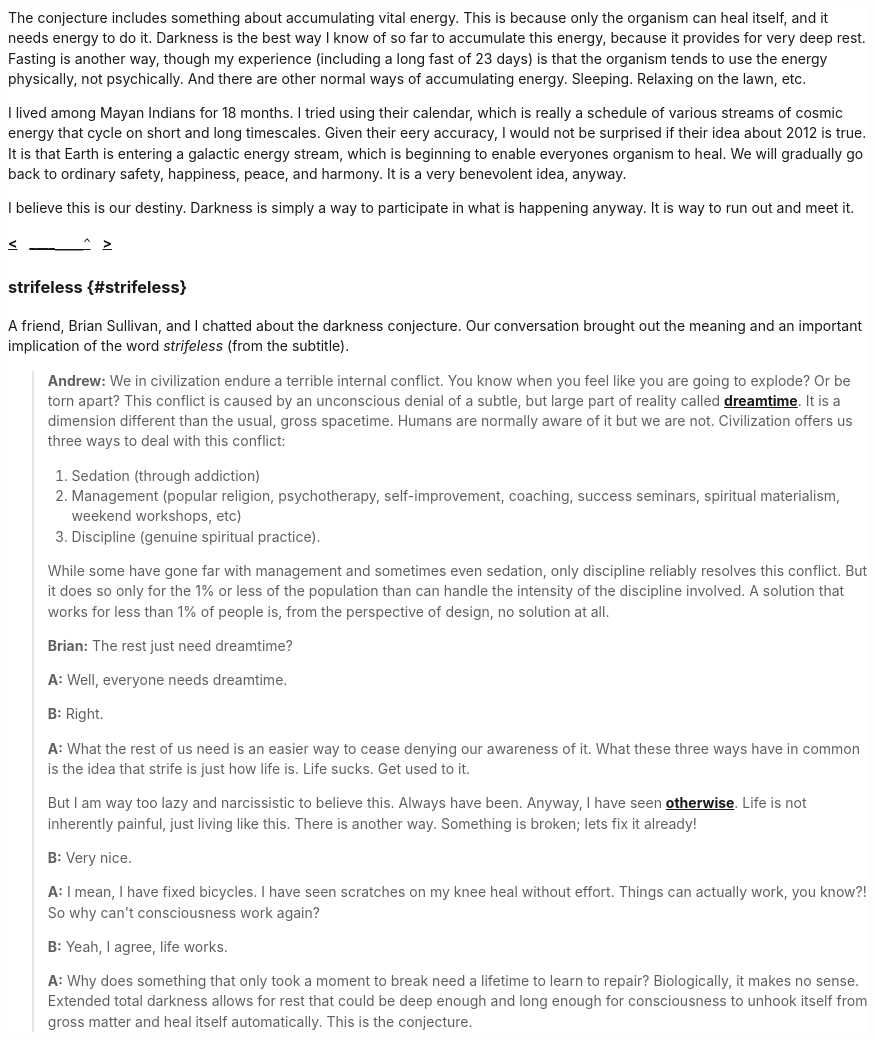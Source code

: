 The conjecture includes something about accumulating vital energy. This is because only the organism can heal itself, and it needs energy to do it. Darkness is the best way I know of so far to accumulate this energy, because it provides for very deep rest. Fasting is another way, though my experience (including a long fast of 23 days) is that the organism tends to use the energy physically, not psychically. And there are other normal ways of accumulating energy. Sleeping. Relaxing on the lawn, etc.

I lived among Mayan Indians for 18 months. I tried using their calendar, which is really a schedule of various streams of cosmic energy that cycle on short and long timescales. Given their eery accuracy, I would not be surprised if their idea about 2012 is true. It is that Earth is entering a galactic energy stream, which is beginning to enable everyones organism to heal. We will gradually go back to ordinary safety, happiness, peace, and harmony. It is a very benevolent idea, anyway.

I believe this is our destiny. Darkness is simply a way to participate in what is happening anyway. It is way to run out and meet it.

[____&lt;____](../psychosis/)&nbsp;&nbsp;&nbsp;[____`____^`](../)&nbsp;&nbsp;&nbsp;[____&gt;____](../strifeless/)


### strifeless {#strifeless}

A friend, Brian Sullivan, and I chatted about the darkness conjecture. Our conversation brought out the meaning and an important implication of the word _strifeless_ (from the subtitle).

> **Andrew:** We in civilization endure a terrible internal conflict. You know when you feel like you are going to explode? Or be torn apart? This conflict is caused by an unconscious denial of a subtle, but large part of reality called [____dreamtime____](#dreamtime). It is a dimension different than the usual, gross spacetime. Humans are normally aware of it but we are not. Civilization offers us three ways to deal with this conflict:
>
> 1. Sedation (through addiction)
> 2. Management (popular religion, psychotherapy, self-improvement, coaching, success seminars, spiritual materialism, weekend workshops, etc)
> 3. Discipline (genuine spiritual practice).
>
> While some have gone far with management and sometimes even sedation, only discipline reliably resolves this conflict. But it does so only for the 1% or less of the population than can handle the intensity of the discipline involved. A solution that works for less than 1% of people is, from the perspective of design, no solution at all.
>
> **Brian:** The rest just need dreamtime?
>
> **A:** Well, everyone needs dreamtime.
>
> **B:** Right.
>
> **A:** What the rest of us need is an easier way to cease denying our awareness of it. What these three ways have in common is the idea that strife is just how life is. Life sucks. Get used to it.
>
> But I am way too lazy and narcissistic to believe this. Always have been. Anyway, I have seen [____otherwise____](#rapture). Life is not inherently painful, just living like this. There is another way. Something is broken; lets fix it already!
>
> **B:** Very nice.
>
> **A:** I mean, I have fixed bicycles. I have seen scratches on my knee heal without effort. Things can actually work, you know?! So why can't consciousness work again?
>
> **B:** Yeah, I agree, life works.
>
> **A:** Why does something that only took a moment to break need a lifetime to learn to repair? Biologically, it makes no sense. Extended total darkness allows for rest that could be deep enough and long enough for consciousness to unhook itself from gross matter and heal itself automatically. This is the conjecture.
